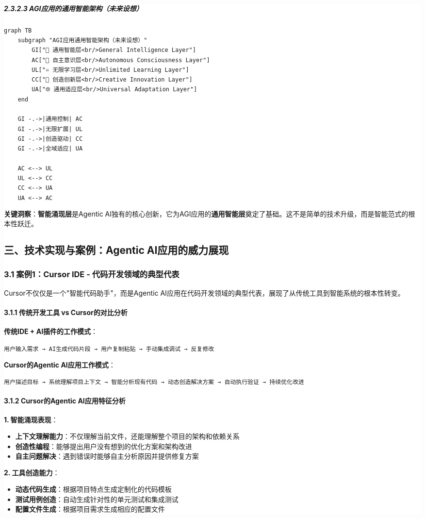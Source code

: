##### 2.3.2.3 AGI应用的通用智能架构（未来设想）
```mermaid
graph TB
    subgraph "AGI应用通用智能架构（未来设想）"
        GI["🎯 通用智能层<br/>General Intelligence Layer"]
        AC["🧩 自主意识层<br/>Autonomous Consciousness Layer"]
        UL["♾️ 无限学习层<br/>Unlimited Learning Layer"]
        CC["🚀 创造创新层<br/>Creative Innovation Layer"]
        UA["🌐 通用适应层<br/>Universal Adaptation Layer"]
    end
    
    GI -.->|通用控制| AC
    GI -.->|无限扩展| UL
    GI -.->|创造驱动| CC
    GI -.->|全域适应| UA
    
    AC <--> UL
    UL <--> CC
    CC <--> UA
    UA <--> AC
```

**关键洞察**：**智能涌现层**是Agentic AI独有的核心创新，它为AGI应用的**通用智能层**奠定了基础。这不是简单的技术升级，而是智能范式的根本性跃迁。

## 三、技术实现与案例：Agentic AI应用的威力展现

### 3.1 案例1：Cursor IDE - 代码开发领域的典型代表

Cursor不仅仅是一个"智能代码助手"，而是Agentic AI应用在代码开发领域的典型代表，展现了从传统工具到智能系统的根本性转变。

#### 3.1.1 传统开发工具 vs Cursor的对比分析

**传统IDE + AI插件的工作模式**：
```
用户输入需求 → AI生成代码片段 → 用户复制粘贴 → 手动集成调试 → 反复修改
```

**Cursor的Agentic AI应用工作模式**：
```
用户描述目标 → 系统理解项目上下文 → 智能分析现有代码 → 动态创造解决方案 → 自动执行验证 → 持续优化改进
```

#### 3.1.2 Cursor的Agentic AI应用特征分析

**1. 智能涌现表现**：
- **上下文理解能力**：不仅理解当前文件，还能理解整个项目的架构和依赖关系
- **创造性编程**：能够提出用户没有想到的优化方案和架构改进
- **自主问题解决**：遇到错误时能够自主分析原因并提供修复方案

**2. 工具创造能力**：
- **动态代码生成**：根据项目特点生成定制化的代码模板
- **测试用例创造**：自动生成针对性的单元测试和集成测试
- **配置文件生成**：根据项目需求生成相应的配置文件
